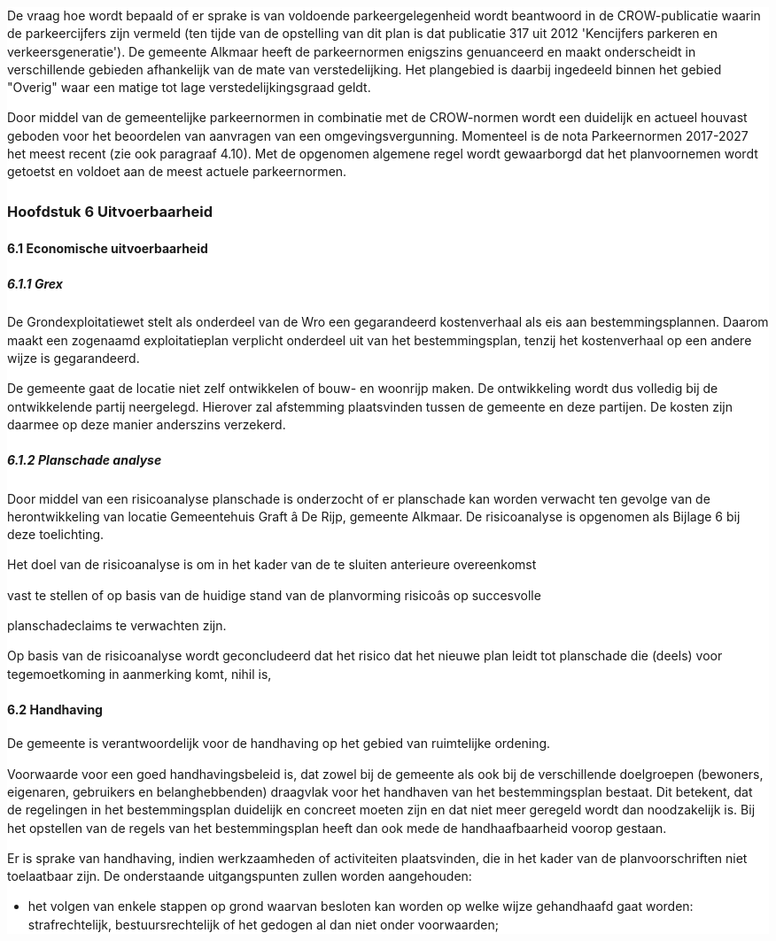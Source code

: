 De vraag hoe wordt bepaald of er sprake is van voldoende parkeergelegenheid wordt beantwoord in de CROW\-publicatie waarin de parkeercijfers zijn vermeld (ten tijde van de opstelling van dit plan is dat publicatie 317 uit 2012 'Kencijfers parkeren en verkeersgeneratie'). De gemeente Alkmaar heeft de parkeernormen enigszins genuanceerd en maakt onderscheidt in verschillende gebieden afhankelijk van de mate van verstedelijking. Het plangebied is daarbij ingedeeld binnen het gebied "Overig" waar een matige tot lage verstedelijkingsgraad geldt.

Door middel van de gemeentelijke parkeernormen in combinatie met de CROW\-normen wordt een duidelijk en actueel houvast geboden voor het beoordelen van aanvragen van een omgevingsvergunning. Momenteel is de nota Parkeernormen 2017\-2027 het meest recent (zie ook paragraaf 4\.10). Met de opgenomen algemene regel wordt gewaarborgd dat het planvoornemen wordt getoetst en voldoet aan de meest actuele parkeernormen.

### Hoofdstuk 6 Uitvoerbaarheid

#### 6\.1 Economische uitvoerbaarheid

##### 6\.1\.1 Grex

De Grondexploitatiewet stelt als onderdeel van de Wro een gegarandeerd kostenverhaal als eis aan bestemmingsplannen. Daarom maakt een zogenaamd exploitatieplan verplicht onderdeel uit van het bestemmingsplan, tenzij het kostenverhaal op een andere wijze is gegarandeerd.

De gemeente gaat de locatie niet zelf ontwikkelen of bouw\- en woonrijp maken. De ontwikkeling wordt dus volledig bij de ontwikkelende partij neergelegd. Hierover zal afstemming plaatsvinden tussen de gemeente en deze partijen. De kosten zijn daarmee op deze manier anderszins verzekerd.

##### 6\.1\.2 Planschade analyse

Door middel van een risicoanalyse planschade is onderzocht of er planschade kan worden verwacht ten gevolge van de herontwikkeling van locatie Gemeentehuis Graft â De Rijp, gemeente Alkmaar. De risicoanalyse is opgenomen als Bijlage 6 bij deze toelichting.

Het doel van de risicoanalyse is om in het kader van de te sluiten anterieure overeenkomst

vast te stellen of op basis van de huidige stand van de planvorming risicoâs op succesvolle

planschadeclaims te verwachten zijn.

Op basis van de risicoanalyse wordt geconcludeerd dat het risico dat het nieuwe plan leidt tot planschade die (deels) voor tegemoetkoming in aanmerking komt, nihil is,

#### 6\.2 Handhaving

De gemeente is verantwoordelijk voor de handhaving op het gebied van ruimtelijke ordening.

Voorwaarde voor een goed handhavingsbeleid is, dat zowel bij de gemeente als ook bij de verschillende doelgroepen (bewoners, eigenaren, gebruikers en belanghebbenden) draagvlak voor het handhaven van het bestemmingsplan bestaat. Dit betekent, dat de regelingen in het bestemmingsplan duidelijk en concreet moeten zijn en dat niet meer geregeld wordt dan noodzakelijk is. Bij het opstellen van de regels van het bestemmingsplan heeft dan ook mede de handhaafbaarheid voorop gestaan.

Er is sprake van handhaving, indien werkzaamheden of activiteiten plaatsvinden, die in het kader van de planvoorschriften niet toelaatbaar zijn. De onderstaande uitgangspunten zullen worden aangehouden:

* het volgen van enkele stappen op grond waarvan besloten kan worden op welke wijze gehandhaafd gaat worden: strafrechtelijk, bestuursrechtelijk of het gedogen al dan niet onder voorwaarden;
